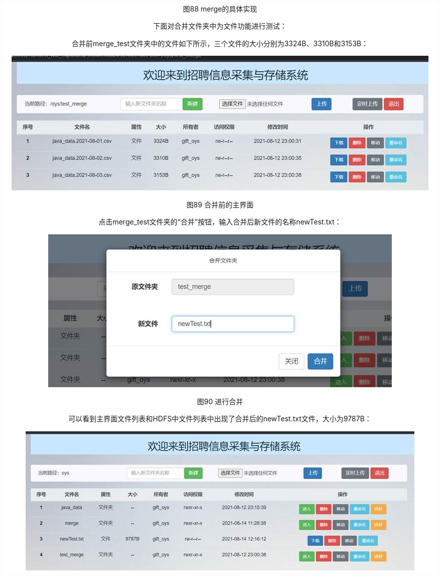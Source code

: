 <center>图88 merge的具体实现


下面对合并文件夹中为文件功能进行测试：

合并前merge_test文件夹中的文件如下所示，三个文件的大小分别为3324B、3310B和3153B：

![img](https://raw.githubusercontent.com/Gift-OYS/RecruitmentInformationCollectionAndStorageSystem/main/pics/clip_image178.jpg)

<center>图89 合并前的主界面


点击merge_test文件夹的“合并”按钮，输入合并后新文件的名称newTest.txt：

![img](https://raw.githubusercontent.com/Gift-OYS/RecruitmentInformationCollectionAndStorageSystem/main/pics/clip_image180.jpg)

<center>图90 进行合并


可以看到主界面文件列表和HDFS中文件列表中出现了合并后的newTest.txt文件，大小为9787B：

![img](https://raw.githubusercontent.com/Gift-OYS/RecruitmentInformationCollectionAndStorageSystem/main/pics/clip_image182.jpg)
